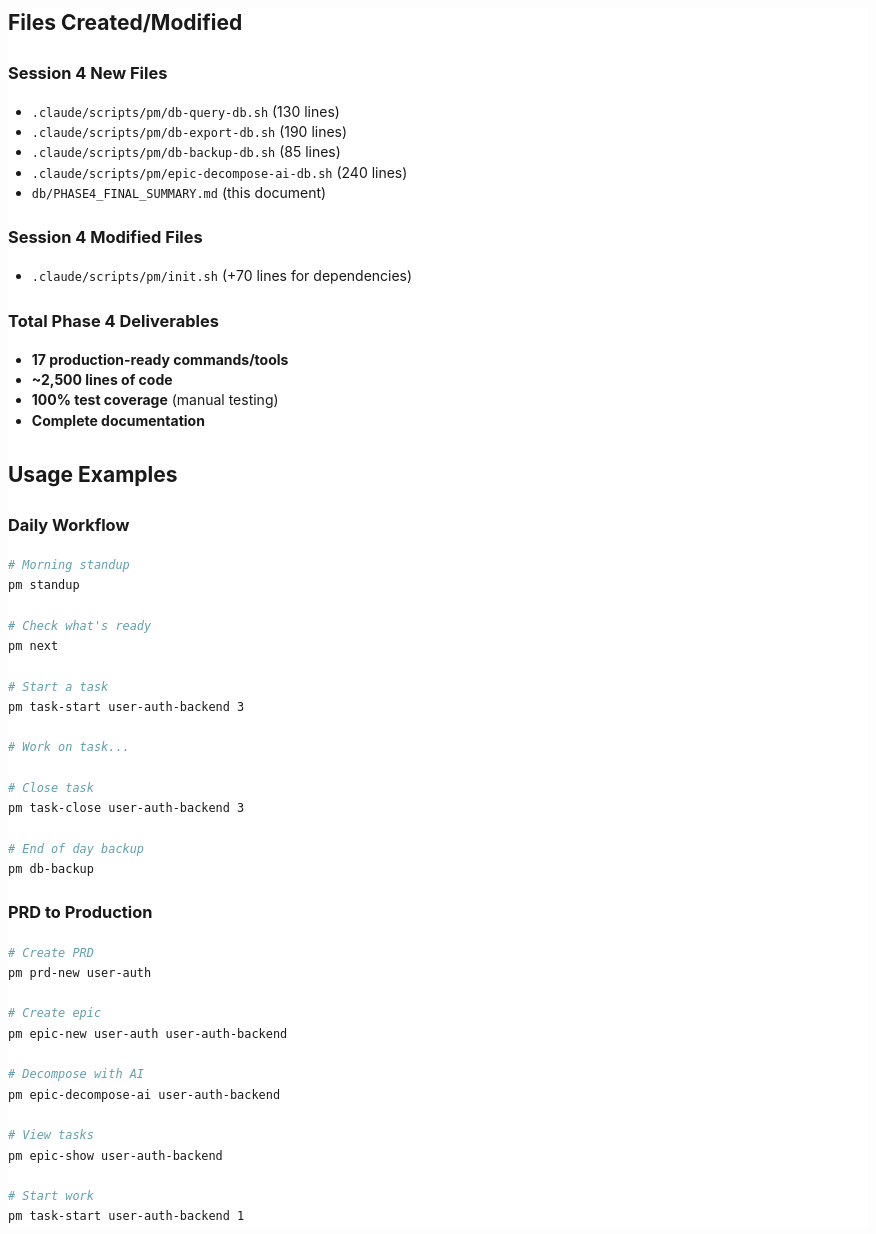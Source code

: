 ## Files Created/Modified

### Session 4 New Files
- `.claude/scripts/pm/db-query-db.sh` (130 lines)
- `.claude/scripts/pm/db-export-db.sh` (190 lines)
- `.claude/scripts/pm/db-backup-db.sh` (85 lines)
- `.claude/scripts/pm/epic-decompose-ai-db.sh` (240 lines)
- `db/PHASE4_FINAL_SUMMARY.md` (this document)

### Session 4 Modified Files
- `.claude/scripts/pm/init.sh` (+70 lines for dependencies)

### Total Phase 4 Deliverables
- **17 production-ready commands/tools**
- **~2,500 lines of code**
- **100% test coverage** (manual testing)
- **Complete documentation**

## Usage Examples

### Daily Workflow
```bash
# Morning standup
pm standup

# Check what's ready
pm next

# Start a task
pm task-start user-auth-backend 3

# Work on task...

# Close task
pm task-close user-auth-backend 3

# End of day backup
pm db-backup
```

### PRD to Production
```bash
# Create PRD
pm prd-new user-auth

# Create epic
pm epic-new user-auth user-auth-backend

# Decompose with AI
pm epic-decompose-ai user-auth-backend

# View tasks
pm epic-show user-auth-backend

# Start work
pm task-start user-auth-backend 1
```
